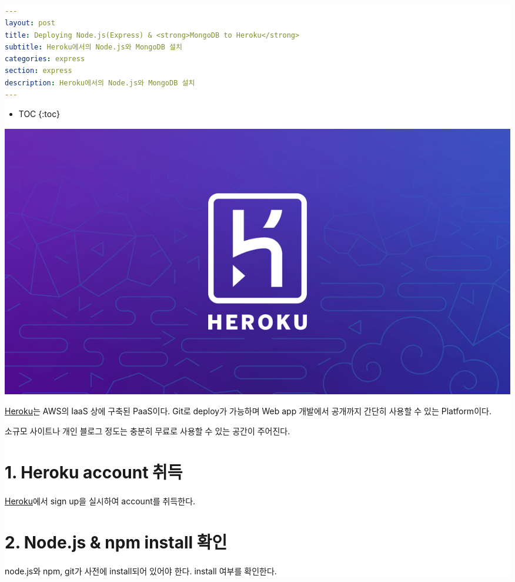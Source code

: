 ```yaml
---
layout: post
title: Deploying Node.js(Express) & <strong>MongoDB to Heroku</strong>
subtitle: Heroku에서의 Node.js와 MongoDB 설치
categories: express
section: express
description: Heroku에서의 Node.js와 MongoDB 설치
---
```


* TOC
{:toc}

![Heroku Logo](/img/heroku-logo.png)

[Heroku](https://www.heroku.com/)는 AWS의 IaaS 상에 구축된 PaaS이다. Git로 deploy가 가능하며 Web app 개발에서 공개까지 간단히 사용할 수 있는 Platform이다.

소규모 사이트나 개인 블로그 정도는 충분히 무료로 사용할 수 있는 공간이 주어진다.

# 1. Heroku account 취득

[Heroku](https://www.heroku.com/)에서 sign up을 실시하여 account를 취득한다.

# 2. Node.js & npm install 확인

node.js와 npm, git가 사전에 install되어 있어야 한다. install 여부를 확인한다.

